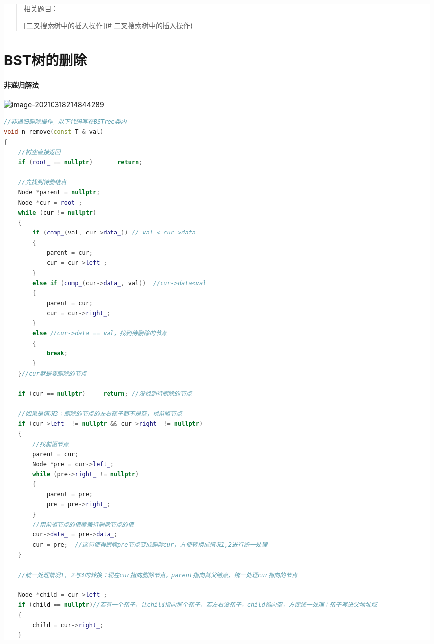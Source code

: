 > 相关题目：
>
> [二叉搜索树中的插入操作](# 二叉搜索树中的插入操作)

# BST树的删除

#### 非递归解法 

![image-20210318214844289](img/01BST%E6%A0%91.img/image-20210318214844289.png)

```cpp
//非递归删除操作，以下代码写在BSTree类内
void n_remove(const T & val)
{
    //树空直接返回
    if (root_ == nullptr)		return;

    //先找到待删结点
    Node *parent = nullptr;
    Node *cur = root_;
    while (cur != nullptr)
    {
        if (comp_(val, cur->data_)) // val < cur->data
        {
            parent = cur;
            cur = cur->left_;
        }
        else if (comp_(cur->data_, val))  //cur->data<val
        {
            parent = cur;
            cur = cur->right_;
        }
        else //cur->data == val，找到待删除的节点
        {
            break;
        }
    }//cur就是要删除的节点

    if (cur == nullptr)		return; //没找到待删除的节点

    //如果是情况3：删除的节点的左右孩子都不是空，找前驱节点
    if (cur->left_ != nullptr && cur->right_ != nullptr)
    {
        //找前驱节点
        parent = cur;
        Node *pre = cur->left_;
        while (pre->right_ != nullptr)
        {
            parent = pre;
            pre = pre->right_;
        }
        //用前驱节点的值覆盖待删除节点的值
        cur->data_ = pre->data_;
        cur = pre;  //这句使得删除pre节点变成删除cur，方便转换成情况1,2进行统一处理
    }

    //统一处理情况1, 2与3的转换：现在cur指向删除节点，parent指向其父结点，统一处理cur指向的节点
    
    Node *child = cur->left_;
    if (child == nullptr)//若有一个孩子，让child指向那个孩子，若左右没孩子，child指向空，方便统一处理：孩子写进父地址域
    {
        child = cur->right_;
    }
```